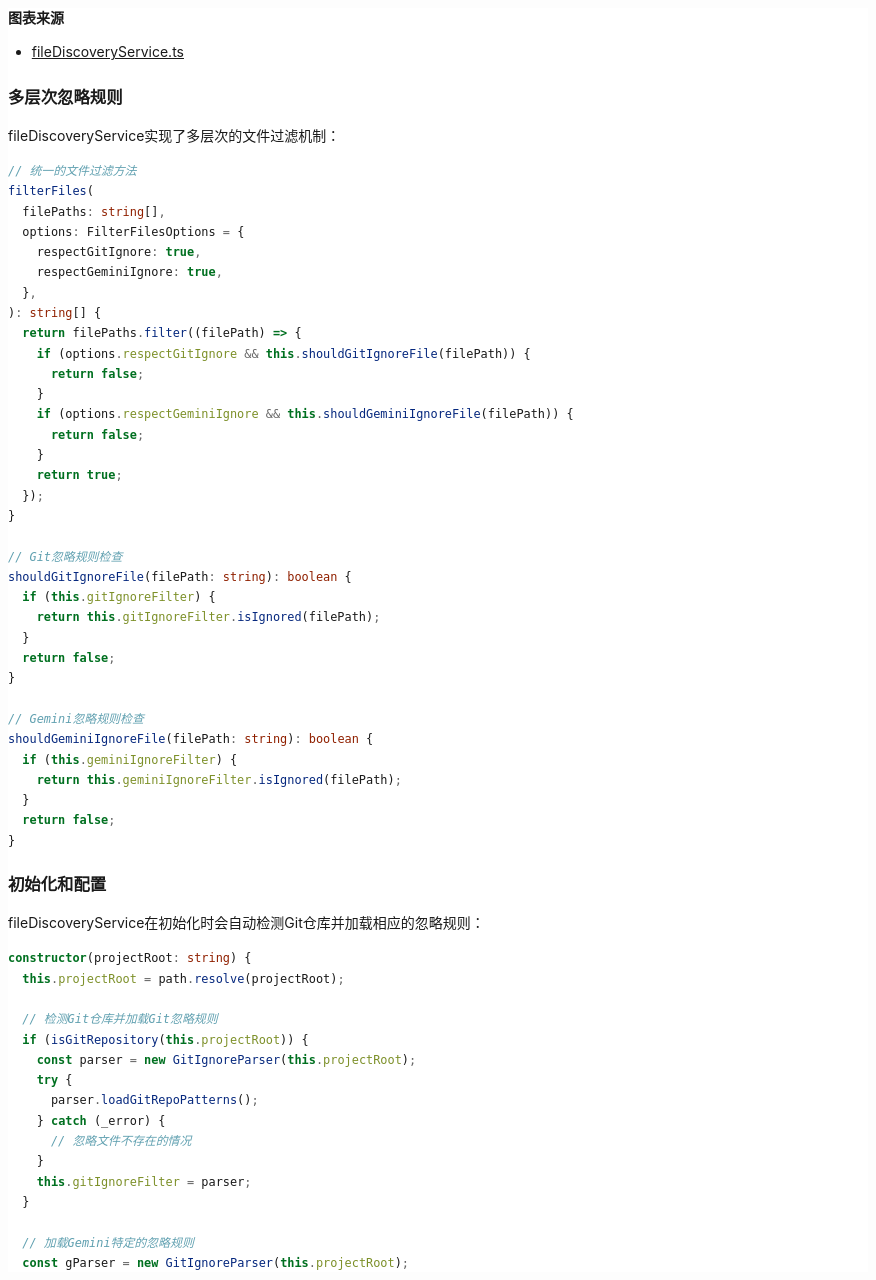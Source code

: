 **图表来源**
- [fileDiscoveryService.ts](file://packages/core/src/services/fileDiscoveryService.ts#L15-L40)

### 多层次忽略规则

fileDiscoveryService实现了多层次的文件过滤机制：

```typescript
// 统一的文件过滤方法
filterFiles(
  filePaths: string[],
  options: FilterFilesOptions = {
    respectGitIgnore: true,
    respectGeminiIgnore: true,
  },
): string[] {
  return filePaths.filter((filePath) => {
    if (options.respectGitIgnore && this.shouldGitIgnoreFile(filePath)) {
      return false;
    }
    if (options.respectGeminiIgnore && this.shouldGeminiIgnoreFile(filePath)) {
      return false;
    }
    return true;
  });
}

// Git忽略规则检查
shouldGitIgnoreFile(filePath: string): boolean {
  if (this.gitIgnoreFilter) {
    return this.gitIgnoreFilter.isIgnored(filePath);
  }
  return false;
}

// Gemini忽略规则检查
shouldGeminiIgnoreFile(filePath: string): boolean {
  if (this.geminiIgnoreFilter) {
    return this.geminiIgnoreFilter.isIgnored(filePath);
  }
  return false;
}
```

### 初始化和配置

fileDiscoveryService在初始化时会自动检测Git仓库并加载相应的忽略规则：

```typescript
constructor(projectRoot: string) {
  this.projectRoot = path.resolve(projectRoot);
  
  // 检测Git仓库并加载Git忽略规则
  if (isGitRepository(this.projectRoot)) {
    const parser = new GitIgnoreParser(this.projectRoot);
    try {
      parser.loadGitRepoPatterns();
    } catch (_error) {
      // 忽略文件不存在的情况
    }
    this.gitIgnoreFilter = parser;
  }
  
  // 加载Gemini特定的忽略规则
  const gParser = new GitIgnoreParser(this.projectRoot);
```